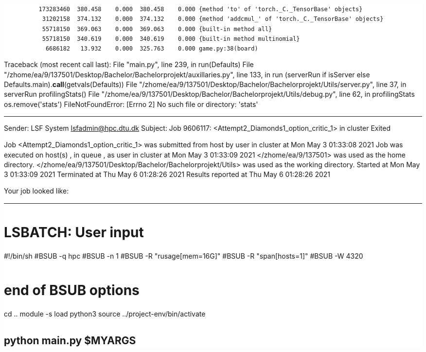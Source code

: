               173283460  380.458    0.000  380.458    0.000 {method 'to' of 'torch._C._TensorBase' objects}
               31202158  374.132    0.000  374.132    0.000 {method 'addcmul_' of 'torch._C._TensorBase' objects}
               55718150  369.063    0.000  369.063    0.000 {built-in method all}
               55718150  340.619    0.000  340.619    0.000 {built-in method multinomial}
                6686182   13.932    0.000  325.763    0.000 game.py:38(board)


Traceback (most recent call last):
  File "main.py", line 239, in <module>
    run(Defaults)
  File "/zhome/ea/9/137501/Desktop/Bachelor/Bachelorprojekt/auxillaries.py", line 133, in run
    (serverRun if isServer else Defaults.main).__call__(getvals(Defaults))
  File "/zhome/ea/9/137501/Desktop/Bachelor/Bachelorprojekt/Utils/server.py", line 37, in serverRun
    profilingStats()
  File "/zhome/ea/9/137501/Desktop/Bachelor/Bachelorprojekt/Utils/debug.py", line 62, in profilingStats
    os.remove('stats')
FileNotFoundError: [Errno 2] No such file or directory: 'stats'

------------------------------------------------------------
Sender: LSF System <lsfadmin@hpc.dtu.dk>
Subject: Job 9606117: <Attempt2_Diamonds1_option_critic_1> in cluster <dcc> Exited

Job <Attempt2_Diamonds1_option_critic_1> was submitted from host <gbarlogin1> by user <s183914> in cluster <dcc> at Mon May  3 01:33:08 2021
Job was executed on host(s) <n-62-11-67>, in queue <hpc>, as user <s183914> in cluster <dcc> at Mon May  3 01:33:09 2021
</zhome/ea/9/137501> was used as the home directory.
</zhome/ea/9/137501/Desktop/Bachelor/Bachelorprojekt/Utils> was used as the working directory.
Started at Mon May  3 01:33:09 2021
Terminated at Thu May  6 01:28:26 2021
Results reported at Thu May  6 01:28:26 2021

Your job looked like:

------------------------------------------------------------
# LSBATCH: User input
#!/bin/sh
#BSUB -q hpc
#BSUB -n 1
#BSUB -R "rusage[mem=16G]"
#BSUB -R "span[hosts=1]"
#BSUB -W 4320
# end of BSUB options
cd ..
module -s load python3
source ../project-env/bin/activate

python main.py $MYARGS
------------------------------------------------------------
